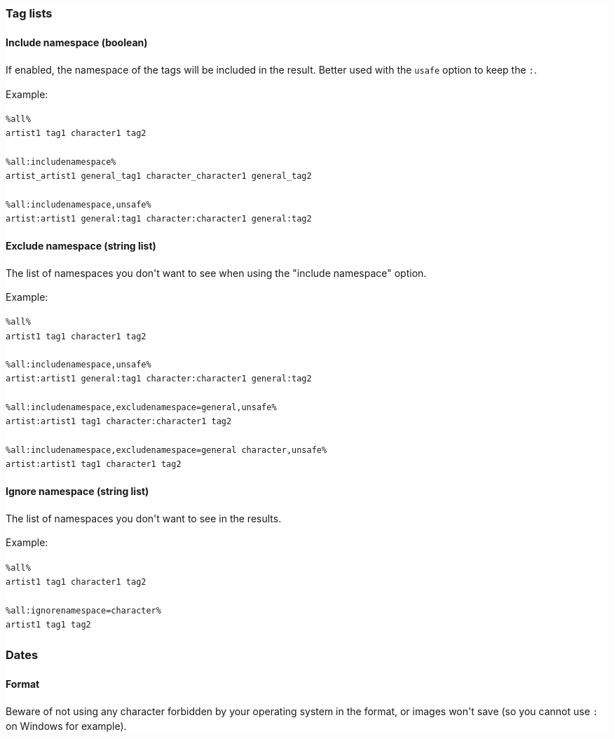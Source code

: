 ### Tag lists
#### Include namespace (boolean)
If enabled, the namespace of the tags will be included in the result. Better used with the `usafe` option to keep the `:`.

Example:
```
%all%
artist1 tag1 character1 tag2

%all:includenamespace%
artist_artist1 general_tag1 character_character1 general_tag2

%all:includenamespace,unsafe%
artist:artist1 general:tag1 character:character1 general:tag2
```

#### Exclude namespace (string list)
The list of namespaces you don't want to see when using the "include namespace" option.

Example:
```
%all%
artist1 tag1 character1 tag2

%all:includenamespace,unsafe%
artist:artist1 general:tag1 character:character1 general:tag2

%all:includenamespace,excludenamespace=general,unsafe%
artist:artist1 tag1 character:character1 tag2

%all:includenamespace,excludenamespace=general character,unsafe%
artist:artist1 tag1 character1 tag2
```

#### Ignore namespace (string list)
The list of namespaces you don't want to see in the results.

Example:
```
%all%
artist1 tag1 character1 tag2

%all:ignorenamespace=character%
artist1 tag1 tag2
```

### Dates
#### Format
Beware of not using any character forbidden by your operating system in the format, or images won't save (so you cannot use `:` on Windows for example).
